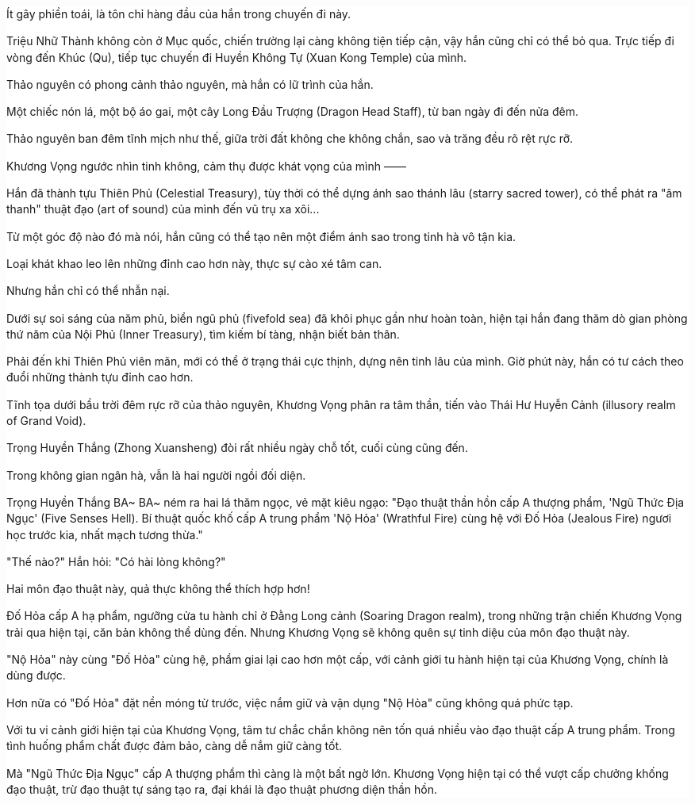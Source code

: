 Ít gây phiền toái, là tôn chỉ hàng đầu của hắn trong chuyến đi này.

Triệu Nhữ Thành không còn ở Mục quốc, chiến trường lại càng không tiện tiếp cận, vậy hắn cũng chỉ có thể bỏ qua. Trực tiếp đi vòng đến Khúc (Qu), tiếp tục chuyến đi Huyền Không Tự (Xuan Kong Temple) của mình.

Thảo nguyên có phong cảnh thảo nguyên, mà hắn có lữ trình của hắn.

Một chiếc nón lá, một bộ áo gai, một cây Long Đầu Trượng (Dragon Head Staff), từ ban ngày đi đến nửa đêm.

Thảo nguyên ban đêm tĩnh mịch như thế, giữa trời đất không che không chắn, sao và trăng đều rõ rệt rực rỡ.

Khương Vọng ngước nhìn tinh không, cảm thụ được khát vọng của mình ——

Hắn đã thành tựu Thiên Phủ (Celestial Treasury), tùy thời có thể dựng ánh sao thánh lâu (starry sacred tower), có thể phát ra "âm thanh" thuật đạo (art of sound) của mình đến vũ trụ xa xôi...

Từ một góc độ nào đó mà nói, hắn cũng có thể tạo nên một điểm ánh sao trong tinh hà vô tận kia.

Loại khát khao leo lên những đỉnh cao hơn này, thực sự cào xé tâm can.

Nhưng hắn chỉ có thể nhẫn nại.

Dưới sự soi sáng của năm phủ, biển ngũ phủ (fivefold sea) đã khôi phục gần như hoàn toàn, hiện tại hắn đang thăm dò gian phòng thứ năm của Nội Phủ (Inner Treasury), tìm kiếm bí tàng, nhận biết bản thân.

Phải đến khi Thiên Phủ viên mãn, mới có thể ở trạng thái cực thịnh, dựng nên tinh lâu của mình. Giờ phút này, hắn có tư cách theo đuổi những thành tựu đỉnh cao hơn.

Tĩnh tọa dưới bầu trời đêm rực rỡ của thảo nguyên, Khương Vọng phân ra tâm thần, tiến vào Thái Hư Huyễn Cảnh (illusory realm of Grand Void).

Trọng Huyền Thắng (Zhong Xuansheng) đòi rất nhiều ngày chỗ tốt, cuối cùng cũng đến.

Trong không gian ngân hà, vẫn là hai người ngồi đối diện.

Trọng Huyền Thắng BA~ BA~ ném ra hai lá thăm ngọc, vẻ mặt kiêu ngạo: "Đạo thuật thần hồn cấp A thượng phẩm, 'Ngũ Thức Địa Ngục' (Five Senses Hell). Bí thuật quốc khố cấp A trung phẩm 'Nộ Hỏa' (Wrathful Fire) cùng hệ với Đố Hỏa (Jealous Fire) ngươi học trước kia, nhất mạch tương thừa."

"Thế nào?" Hắn hỏi: "Có hài lòng không?"

Hai môn đạo thuật này, quả thực không thể thích hợp hơn!

Đố Hỏa cấp A hạ phẩm, ngưỡng cửa tu hành chỉ ở Đằng Long cảnh (Soaring Dragon realm), trong những trận chiến Khương Vọng trải qua hiện tại, căn bản không thể dùng đến. Nhưng Khương Vọng sẽ không quên sự tinh diệu của môn đạo thuật này.

"Nộ Hỏa" này cùng "Đố Hỏa" cùng hệ, phẩm giai lại cao hơn một cấp, với cảnh giới tu hành hiện tại của Khương Vọng, chính là dùng được.

Hơn nữa có "Đố Hỏa" đặt nền móng từ trước, việc nắm giữ và vận dụng "Nộ Hỏa" cũng không quá phức tạp.

Với tu vi cảnh giới hiện tại của Khương Vọng, tâm tư chắc chắn không nên tốn quá nhiều vào đạo thuật cấp A trung phẩm. Trong tình huống phẩm chất được đảm bảo, càng dễ nắm giữ càng tốt.

Mà "Ngũ Thức Địa Ngục" cấp A thượng phẩm thì càng là một bất ngờ lớn. Khương Vọng hiện tại có thể vượt cấp chưởng khống đạo thuật, trừ đạo thuật tự sáng tạo ra, đại khái là đạo thuật phương diện thần hồn.
